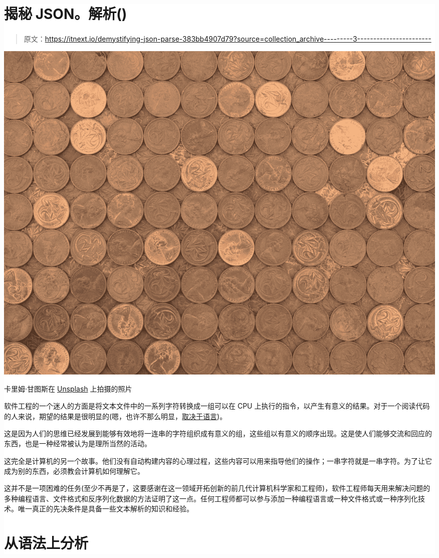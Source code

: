 # 揭秘 JSON。解析()

> 原文：<https://itnext.io/demystifying-json-parse-383bb4907d79?source=collection_archive---------3----------------------->

![](img/7ab23eb5a0ed04396a714cdde433ddef.png)

卡里姆·甘图斯在 [Unsplash](https://unsplash.com?utm_source=medium&utm_medium=referral) 上拍摄的照片

软件工程的一个迷人的方面是将文本文件中的一系列字符转换成一组可以在 CPU 上执行的指令，以产生有意义的结果。对于一个阅读代码的人来说，期望的结果是很明显的(嗯，也许不那么明显，[取决于语言](http://www.jsfuck.com/))。

这是因为人们的思维已经发展到能够有效地将一连串的字符组织成有意义的组，这些组以有意义的顺序出现。这是使人们能够交流和回应的东西，也是一种经常被认为是理所当然的活动。

这完全是计算机的另一个故事。他们没有自动构建内容的心理过程，这些内容可以用来指导他们的操作；一串字符就是一串字符。为了让它成为别的东西，必须教会计算机如何理解它。

这并不是一项困难的任务(至少不再是了，这要感谢在这一领域开拓创新的前几代计算机科学家和工程师)，软件工程师每天用来解决问题的多种编程语言、文件格式和反序列化数据的方法证明了这一点。任何工程师都可以参与添加一种编程语言或一种文件格式或一种序列化技术。唯一真正的先决条件是具备一些文本解析的知识和经验。

# 从语法上分析

